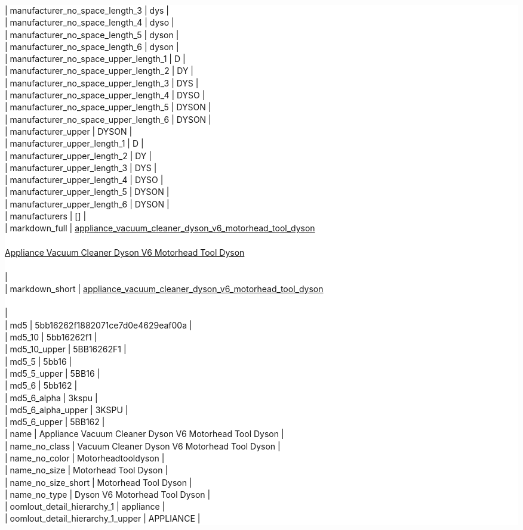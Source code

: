 | manufacturer_no_space_length_3 | dys |  
| manufacturer_no_space_length_4 | dyso |  
| manufacturer_no_space_length_5 | dyson |  
| manufacturer_no_space_length_6 | dyson |  
| manufacturer_no_space_upper_length_1 | D |  
| manufacturer_no_space_upper_length_2 | DY |  
| manufacturer_no_space_upper_length_3 | DYS |  
| manufacturer_no_space_upper_length_4 | DYSO |  
| manufacturer_no_space_upper_length_5 | DYSON |  
| manufacturer_no_space_upper_length_6 | DYSON |  
| manufacturer_upper | DYSON |  
| manufacturer_upper_length_1 | D |  
| manufacturer_upper_length_2 | DY |  
| manufacturer_upper_length_3 | DYS |  
| manufacturer_upper_length_4 | DYSO |  
| manufacturer_upper_length_5 | DYSON |  
| manufacturer_upper_length_6 | DYSON |  
| manufacturers | [] |  
| markdown_full | [appliance_vacuum_cleaner_dyson_v6_motorhead_tool_dyson](https://github.com/oomlout/oomlout_oomp_current_version_messy/tree/main/parts/appliance_vacuum_cleaner_dyson_v6_motorhead_tool_dyson)<br>[](https://github.com/oomlout/oomlout_oomp_current_version_messy/tree/main/parts/appliance_vacuum_cleaner_dyson_v6_motorhead_tool_dyson)<br>[Appliance Vacuum Cleaner Dyson V6 Motorhead Tool Dyson](https://github.com/oomlout/oomlout_oomp_current_version_messy/tree/main/parts/appliance_vacuum_cleaner_dyson_v6_motorhead_tool_dyson)<br><br> |  
| markdown_short | [appliance_vacuum_cleaner_dyson_v6_motorhead_tool_dyson](https://github.com/oomlout/oomlout_oomp_current_version_messy/tree/main/parts/appliance_vacuum_cleaner_dyson_v6_motorhead_tool_dyson)<br><br> |  
| md5 | 5bb16262f1882071ce7d0e4629eaf00a |  
| md5_10 | 5bb16262f1 |  
| md5_10_upper | 5BB16262F1 |  
| md5_5 | 5bb16 |  
| md5_5_upper | 5BB16 |  
| md5_6 | 5bb162 |  
| md5_6_alpha | 3kspu |  
| md5_6_alpha_upper | 3KSPU |  
| md5_6_upper | 5BB162 |  
| name | Appliance Vacuum Cleaner Dyson V6 Motorhead Tool Dyson |  
| name_no_class | Vacuum Cleaner Dyson V6 Motorhead Tool Dyson |  
| name_no_color | Motorheadtooldyson |  
| name_no_size | Motorhead Tool Dyson |  
| name_no_size_short | Motorhead Tool Dyson |  
| name_no_type | Dyson V6 Motorhead Tool Dyson |  
| oomlout_detail_hierarchy_1 | appliance |  
| oomlout_detail_hierarchy_1_upper | APPLIANCE |  